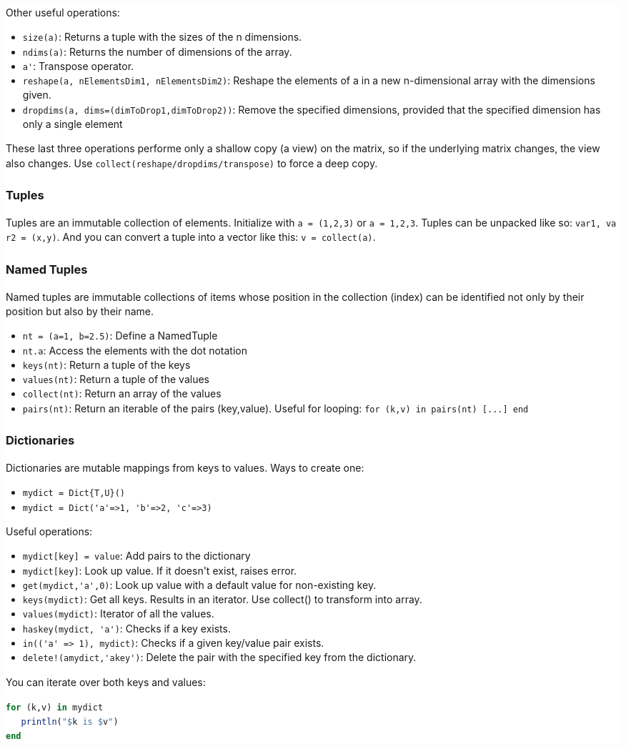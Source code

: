 Other useful operations:

- `size(a)`: Returns a tuple with the sizes of the n dimensions.
- `ndims(a)`: Returns the number of dimensions of the array.
- `a'`: Transpose operator.
- `reshape(a, nElementsDim1, nElementsDim2)`: Reshape the elements of a in a new n-dimensional array with the dimensions given.
- `dropdims(a, dims=(dimToDrop1,dimToDrop2))`: Remove the specified dimensions, provided that the specified dimension has only a single element

These last three operations performe only a shallow copy (a view) on the matrix, so if the underlying matrix changes, the view also changes. Use `collect(reshape/dropdims/transpose)` to force a deep copy.

### Tuples

Tuples are an immutable collection of elements. Initialize with `a = (1,2,3)` or `a = 1,2,3`. Tuples can be unpacked like so: `var1, var2 = (x,y)`. And you can convert a tuple into a vector like this: `v = collect(a)`.

### Named Tuples

Named tuples are immutable collections of items whose position in the collection (index) can be identified not only by their position but also by their name.

- `nt = (a=1, b=2.5)`: Define a NamedTuple
- `nt.a`: Access the elements with the dot notation
- `keys(nt)`: Return a tuple of the keys
- `values(nt)`: Return a tuple of the values
- `collect(nt)`: Return an array of the values
- `pairs(nt)`: Return an iterable of the pairs (key,value). Useful for looping: `for (k,v) in pairs(nt) [...] end`

### Dictionaries

Dictionaries are mutable mappings from keys to values. Ways to create one:

- `mydict = Dict{T,U}()`
- `mydict = Dict('a'=>1, 'b'=>2, 'c'=>3)`

Useful operations:

- `mydict[key] = value`: Add pairs to the dictionary
- `mydict[key]`: Look up value. If it doesn't exist, raises error.
- `get(mydict,'a',0)`: Look up value with a default value for non-existing key.
- `keys(mydict)`: Get all keys. Results in an iterator. Use collect() to transform into array.
- `values(mydict)`: Iterator of all the values.
- `haskey(mydict, 'a')`: Checks if a key exists.
- `in(('a' => 1), mydict)`: Checks if a given key/value pair exists.
- `delete!(amydict,'akey')`: Delete the pair with the specified key from the dictionary.

You can iterate over both keys and values:

```julia
for (k,v) in mydict
   println("$k is $v")
end
```
